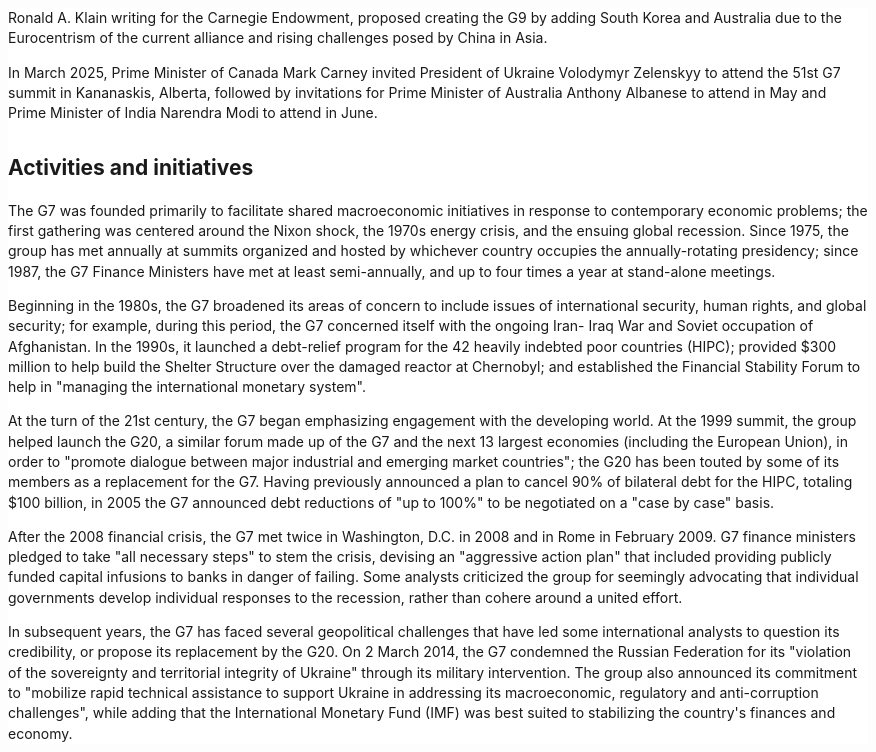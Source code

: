 Ronald A. Klain writing for the Carnegie Endowment, proposed creating the G9
by adding South Korea and Australia due to the Eurocentrism of the current
alliance and rising challenges posed by China in Asia.

In March 2025, Prime Minister of Canada Mark Carney invited President of
Ukraine Volodymyr Zelenskyy to attend the 51st G7 summit in Kananaskis,
Alberta, followed by invitations for Prime Minister of Australia Anthony
Albanese to attend in May and Prime Minister of India Narendra Modi to attend
in June.

## Activities and initiatives

The G7 was founded primarily to facilitate shared macroeconomic initiatives in
response to contemporary economic problems; the first gathering was centered
around the Nixon shock, the 1970s energy crisis, and the ensuing global
recession. Since 1975, the group has met annually at summits organized and
hosted by whichever country occupies the annually-rotating presidency; since
1987, the G7 Finance Ministers have met at least semi-annually, and up to four
times a year at stand-alone meetings.

Beginning in the 1980s, the G7 broadened its areas of concern to include
issues of international security, human rights, and global security; for
example, during this period, the G7 concerned itself with the ongoing Iran-
Iraq War and Soviet occupation of Afghanistan. In the 1990s, it launched a
debt-relief program for the 42 heavily indebted poor countries (HIPC);
provided $300 million to help build the Shelter Structure over the damaged
reactor at Chernobyl; and established the Financial Stability Forum to help in
"managing the international monetary system".

At the turn of the 21st century, the G7 began emphasizing engagement with the
developing world. At the 1999 summit, the group helped launch the G20, a
similar forum made up of the G7 and the next 13 largest economies (including
the European Union), in order to "promote dialogue between major industrial
and emerging market countries"; the G20 has been touted by some of its members
as a replacement for the G7. Having previously announced a plan to cancel 90%
of bilateral debt for the HIPC, totaling $100 billion, in 2005 the G7
announced debt reductions of "up to 100%" to be negotiated on a "case by case"
basis.

After the 2008 financial crisis, the G7 met twice in Washington, D.C. in 2008
and in Rome in February 2009. G7 finance ministers pledged to take "all
necessary steps" to stem the crisis, devising an "aggressive action plan" that
included providing publicly funded capital infusions to banks in danger of
failing. Some analysts criticized the group for seemingly advocating that
individual governments develop individual responses to the recession, rather
than cohere around a united effort.

In subsequent years, the G7 has faced several geopolitical challenges that
have led some international analysts to question its credibility, or propose
its replacement by the G20. On 2 March 2014, the G7 condemned the Russian
Federation for its "violation of the sovereignty and territorial integrity of
Ukraine" through its military intervention. The group also announced its
commitment to "mobilize rapid technical assistance to support Ukraine in
addressing its macroeconomic, regulatory and anti-corruption challenges",
while adding that the International Monetary Fund (IMF) was best suited to
stabilizing the country's finances and economy.
